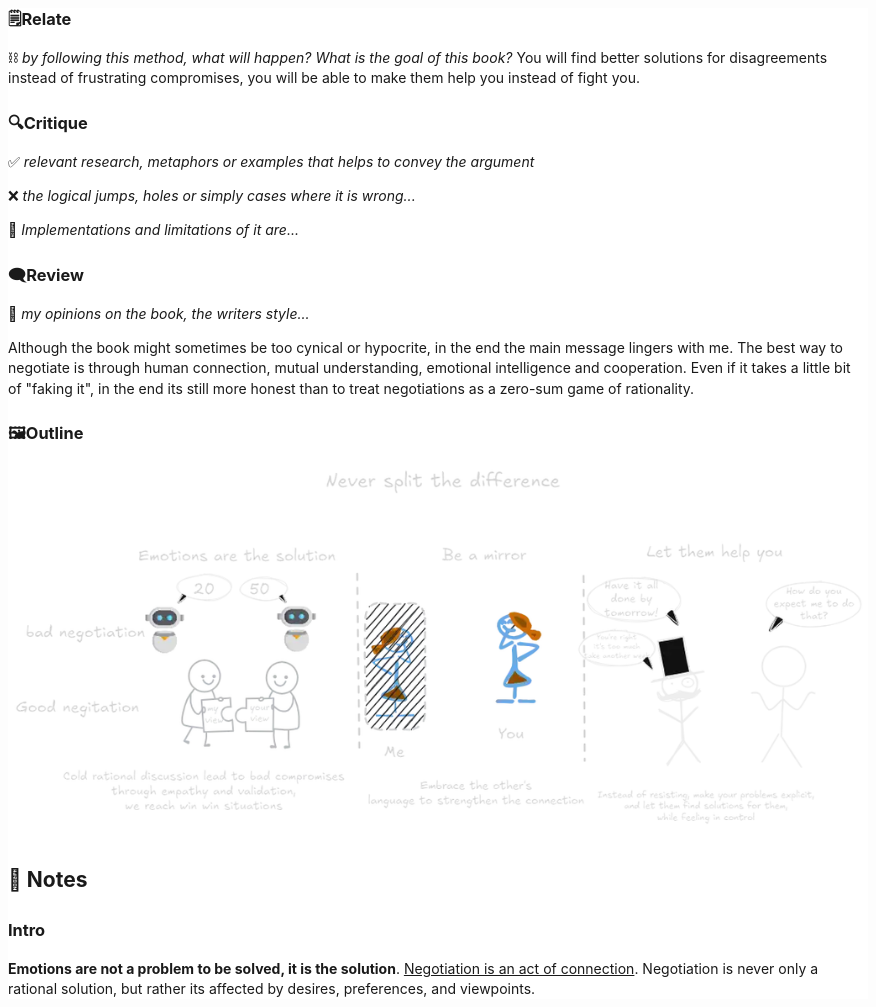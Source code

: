 ### 🗒️Relate

⛓ *by following this method, what will happen? What is the goal of this book?*
You will find better solutions for disagreements instead of frustrating compromises, you will be able to make them help you instead of fight you.

### 🔍Critique

✅ *relevant research, metaphors or examples that helps to convey the argument*

❌ *the logical jumps, holes or simply cases where it is wrong...*

🧱 *Implementations and limitations of it are...*

### 🗨️Review

💭 *my opinions on the book, the writers style...*

Although the book might sometimes be too cynical or hypocrite, in the end the main message lingers with me. The best way to negotiate is through human connection, mutual understanding, emotional intelligence and cooperation. Even if it takes a little bit of "faking it", in the end its still more honest than to treat negotiations as a zero-sum game of rationality.

### 🖼️Outline

![Never Split The Difference (book).webp](/books/never-split-the-difference-book.webp)
## 📒 Notes

### Intro

**Emotions are not a problem to be solved, it is the solution**. [Negotiation is an act of connection](/notes/negotiation-is-an-act-of-connection.md). Negotiation is never only a rational solution, but rather its affected by desires, preferences, and viewpoints.
